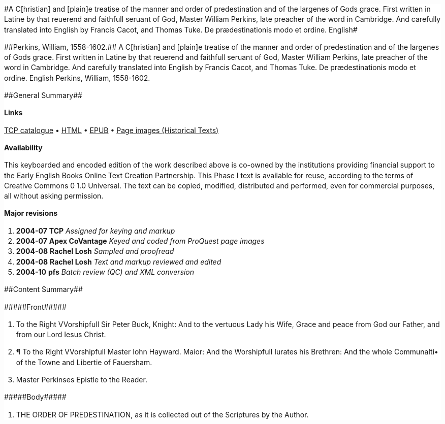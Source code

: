 #A C[hristian] and [plain]e treatise of the manner and order of predestination and of the largenes of Gods grace. First written in Latine by that reuerend and faithfull seruant of God, Master William Perkins, late preacher of the word in Cambridge. And carefully translated into English by Francis Cacot, and Thomas Tuke. De prædestinationis modo et ordine. English#

##Perkins, William, 1558-1602.##
A C[hristian] and [plain]e treatise of the manner and order of predestination and of the largenes of Gods grace. First written in Latine by that reuerend and faithfull seruant of God, Master William Perkins, late preacher of the word in Cambridge. And carefully translated into English by Francis Cacot, and Thomas Tuke.
De prædestinationis modo et ordine. English
Perkins, William, 1558-1602.

##General Summary##

**Links**

[TCP catalogue](http://www.ota.ox.ac.uk/tcp/)  • 
[HTML](http://tei.it.ox.ac.uk/tcp/Texts-HTML/free/A09/A09386.html)  • 
[EPUB](http://tei.it.ox.ac.uk/tcp/Texts-EPUB/free/A09/A09386.epub) • 
[Page images (Historical Texts)](https://data.historicaltexts.jisc.ac.uk/view?pubId=eebo-99839332e&pageId=eebo-99839332e-3741-1)

**Availability**

This keyboarded and encoded edition of the
	       work described above is co-owned by the institutions
	       providing financial support to the Early English Books
	       Online Text Creation Partnership. This Phase I text is
	       available for reuse, according to the terms of Creative
	       Commons 0 1.0 Universal. The text can be copied,
	       modified, distributed and performed, even for
	       commercial purposes, all without asking permission.

**Major revisions**

1. __2004-07__ __TCP__ *Assigned for keying and markup*
1. __2004-07__ __Apex CoVantage__ *Keyed and coded from ProQuest page images*
1. __2004-08__ __Rachel Losh__ *Sampled and proofread*
1. __2004-08__ __Rachel Losh__ *Text and markup reviewed and edited*
1. __2004-10__ __pfs__ *Batch review (QC) and XML conversion*

##Content Summary##

#####Front#####

1. To the Right VVorshipfull Sir Peter Buck, Knight: And to the vertuous Lady his Wife, Grace and peace from God our Father, and from our Lord Iesus Christ.

1. ¶ To the Right VVorshipfull Master Iohn Hayward. Maior: And the Worshipfull Iurates his Brethren: And the whole Communalti• of the Towne and Libertie of Fauersham.

1. Master Perkinses Epistle to the Reader.

#####Body#####

1. THE ORDER OF PREDESTINATION, as it is collected out of the Scriptures by the Author.
